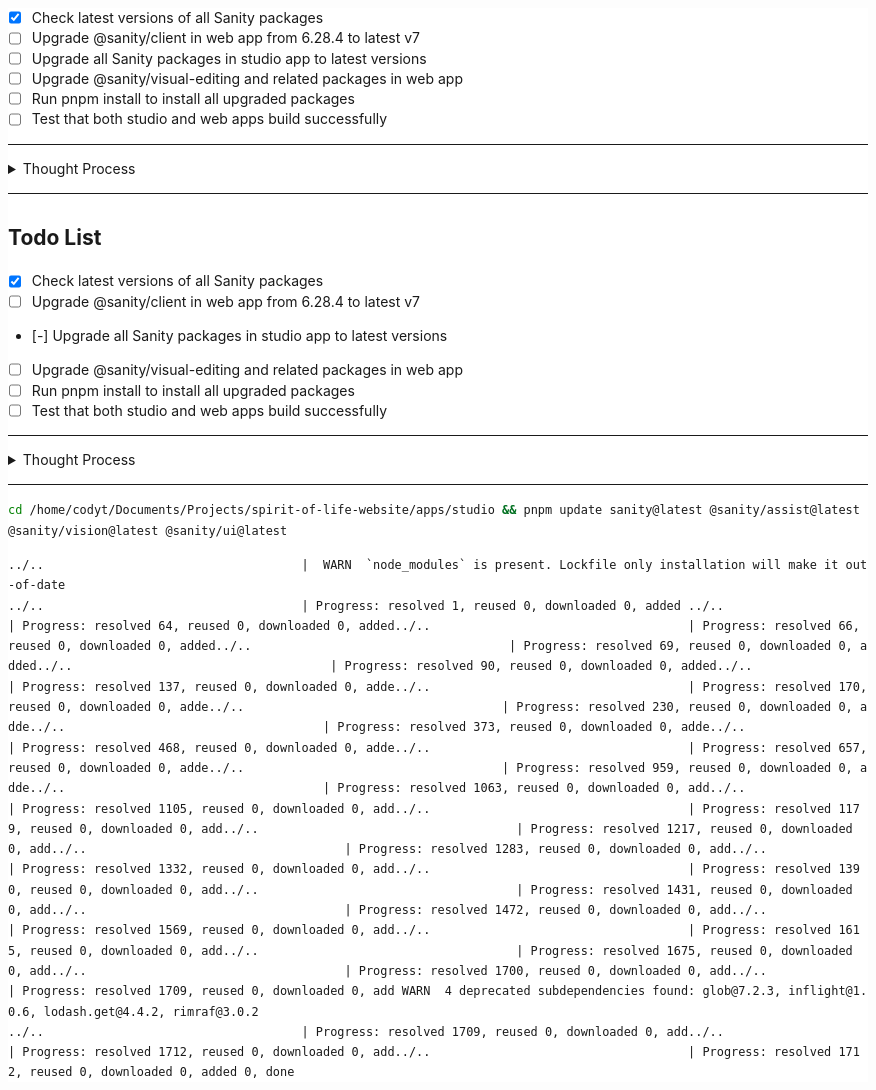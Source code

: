 - [x] Check latest versions of all Sanity packages
- [ ] Upgrade @sanity/client in web app from 6.28.4 to latest v7
- [ ] Upgrade all Sanity packages in studio app to latest versions
- [ ] Upgrade @sanity/visual-editing and related packages in web app
- [ ] Run pnpm install to install all upgraded packages
- [ ] Test that both studio and web apps build successfully

---

<think><details><summary>Thought Process</summary></details></think>

---

## Todo List

- [x] Check latest versions of all Sanity packages
- [ ] Upgrade @sanity/client in web app from 6.28.4 to latest v7
- [-] Upgrade all Sanity packages in studio app to latest versions
- [ ] Upgrade @sanity/visual-editing and related packages in web app
- [ ] Run pnpm install to install all upgraded packages
- [ ] Test that both studio and web apps build successfully

---

<think><details><summary>Thought Process</summary></details></think>

---

```bash
cd /home/codyt/Documents/Projects/spirit-of-life-website/apps/studio && pnpm update sanity@latest @sanity/assist@latest @sanity/vision@latest @sanity/ui@latest
```

```
../..                                    |  WARN  `node_modules` is present. Lockfile only installation will make it out-of-date                                                              
../..                                    | Progress: resolved 1, reused 0, downloaded 0, added ../..                                    | Progress: resolved 64, reused 0, downloaded 0, added../..                                    | Progress: resolved 66, reused 0, downloaded 0, added../..                                    | Progress: resolved 69, reused 0, downloaded 0, added../..                                    | Progress: resolved 90, reused 0, downloaded 0, added../..                                    | Progress: resolved 137, reused 0, downloaded 0, adde../..                                    | Progress: resolved 170, reused 0, downloaded 0, adde../..                                    | Progress: resolved 230, reused 0, downloaded 0, adde../..                                    | Progress: resolved 373, reused 0, downloaded 0, adde../..                                    | Progress: resolved 468, reused 0, downloaded 0, adde../..                                    | Progress: resolved 657, reused 0, downloaded 0, adde../..                                    | Progress: resolved 959, reused 0, downloaded 0, adde../..                                    | Progress: resolved 1063, reused 0, downloaded 0, add../..                                    | Progress: resolved 1105, reused 0, downloaded 0, add../..                                    | Progress: resolved 1179, reused 0, downloaded 0, add../..                                    | Progress: resolved 1217, reused 0, downloaded 0, add../..                                    | Progress: resolved 1283, reused 0, downloaded 0, add../..                                    | Progress: resolved 1332, reused 0, downloaded 0, add../..                                    | Progress: resolved 1390, reused 0, downloaded 0, add../..                                    | Progress: resolved 1431, reused 0, downloaded 0, add../..                                    | Progress: resolved 1472, reused 0, downloaded 0, add../..                                    | Progress: resolved 1569, reused 0, downloaded 0, add../..                                    | Progress: resolved 1615, reused 0, downloaded 0, add../..                                    | Progress: resolved 1675, reused 0, downloaded 0, add../..                                    | Progress: resolved 1700, reused 0, downloaded 0, add../..                                    | Progress: resolved 1709, reused 0, downloaded 0, add WARN  4 deprecated subdependencies found: glob@7.2.3, inflight@1.0.6, lodash.get@4.4.2, rimraf@3.0.2                                                                                         
../..                                    | Progress: resolved 1709, reused 0, downloaded 0, add../..                                    | Progress: resolved 1712, reused 0, downloaded 0, add../..                                    | Progress: resolved 1712, reused 0, downloaded 0, added 0, done                                                                                     
```